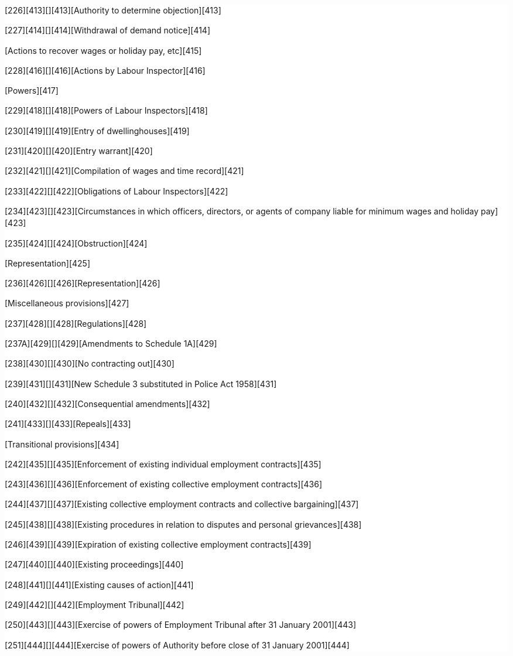 [226][413][][413][Authority to determine objection][413]

[227][414][][414][Withdrawal of demand notice][414]

[Actions to recover wages or holiday pay, etc][415]

[228][416][][416][Actions by Labour Inspector][416]

[Powers][417]

[229][418][][418][Powers of Labour Inspectors][418]

[230][419][][419][Entry of dwellinghouses][419]

[231][420][][420][Entry warrant][420]

[232][421][][421][Compilation of wages and time record][421]

[233][422][][422][Obligations of Labour Inspectors][422]

[234][423][][423][Circumstances in which officers, directors, or agents of company liable for minimum wages and holiday pay][423]

[235][424][][424][Obstruction][424]

[Representation][425]

[236][426][][426][Representation][426]

[Miscellaneous provisions][427]

[237][428][][428][Regulations][428]

[237A][429][][429][Amendments to Schedule 1A][429]

[238][430][][430][No contracting out][430]

[239][431][][431][New Schedule 3 substituted in Police Act 1958][431]

[240][432][][432][Consequential amendments][432]

[241][433][][433][Repeals][433]

[Transitional provisions][434]

[242][435][][435][Enforcement of existing individual employment contracts][435]

[243][436][][436][Enforcement of existing collective employment contracts][436]

[244][437][][437][Existing collective employment contracts and collective bargaining][437]

[245][438][][438][Existing procedures in relation to disputes and personal grievances][438]

[246][439][][439][Expiration of existing collective employment contracts][439]

[247][440][][440][Existing proceedings][440]

[248][441][][441][Existing causes of action][441]

[249][442][][442][Employment Tribunal][442]

[250][443][][443][Exercise of powers of Employment Tribunal after 31 January 2001][443]

[251][444][][444][Exercise of powers of Authority before close of 31 January 2001][444]
